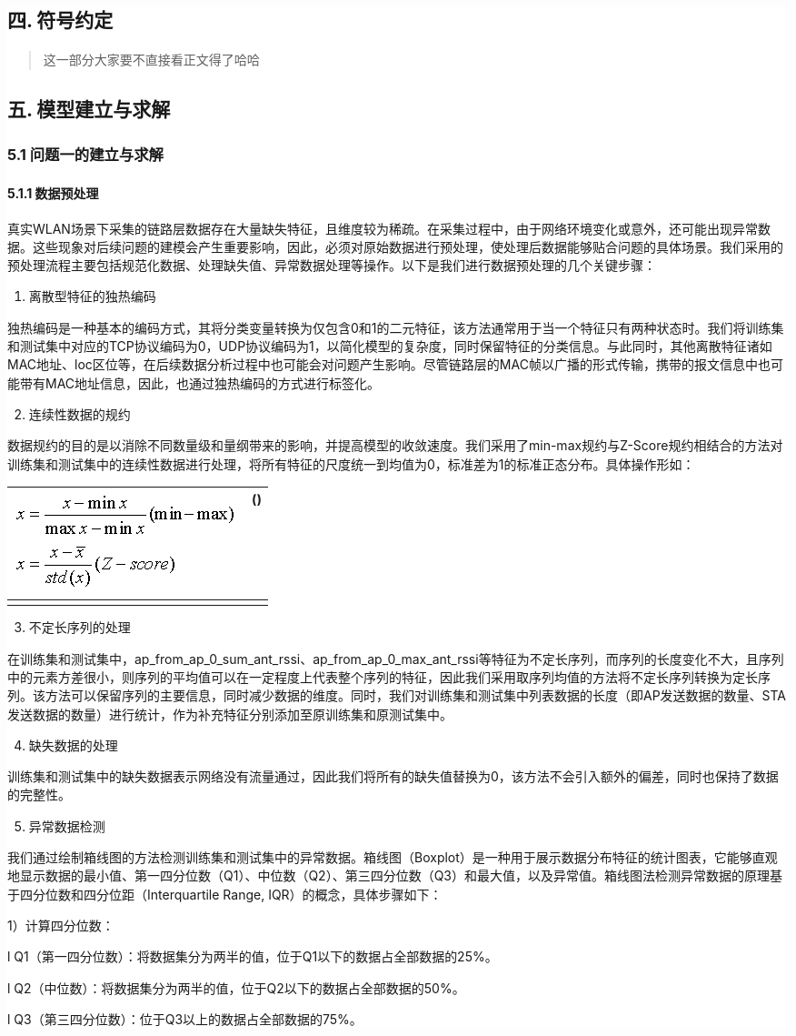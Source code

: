 ## 四. 符号约定

> 这一部分大家要不直接看正文得了哈哈

## 五. 模型建立与求解

### 5.1 问题一的建立与求解

#### 5.1.1 数据预处理

真实WLAN场景下采集的链路层数据存在大量缺失特征，且维度较为稀疏。在采集过程中，由于网络环境变化或意外，还可能出现异常数据。这些现象对后续问题的建模会产生重要影响，因此，必须对原始数据进行预处理，使处理后数据能够贴合问题的具体场景。我们采用的预处理流程主要包括规范化数据、处理缺失值、异常数据处理等操作。以下是我们进行数据预处理的几个关键步骤：

1. 离散型特征的独热编码

独热编码是一种基本的编码方式，其将分类变量转换为仅包含0和1的二元特征，该方法通常用于当一个特征只有两种状态时。我们将训练集和测试集中对应的TCP协议编码为0，UDP协议编码为1，以简化模型的复杂度，同时保留特征的分类信息。与此同时，其他离散特征诸如MAC地址、loc区位等，在后续数据分析过程中也可能会对问题产生影响。尽管链路层的MAC帧以广播的形式传输，携带的报文信息中也可能带有MAC地址信息，因此，也通过独热编码的方式进行标签化。

2. 连续性数据的规约

数据规约的目的是以消除不同数量级和量纲带来的影响，并提高模型的收敛速度。我们采用了min-max规约与Z-Score规约相结合的方法对训练集和测试集中的连续性数据进行处理，将所有特征的尺度统一到均值为0，标准差为1的标准正态分布。具体操作形如：

| ![img](./src/wps3.png) | ()   |
| --------------------------------------------------------- | ---- |
|                                                           |      |

3. 不定长序列的处理

在训练集和测试集中，ap_from_ap_0_sum_ant_rssi、ap_from_ap_0_max_ant_rssi等特征为不定长序列，而序列的长度变化不大，且序列中的元素方差很小，则序列的平均值可以在一定程度上代表整个序列的特征，因此我们采用取序列均值的方法将不定长序列转换为定长序列。该方法可以保留序列的主要信息，同时减少数据的维度。同时，我们对训练集和测试集中列表数据的长度（即AP发送数据的数量、STA发送数据的数量）进行统计，作为补充特征分别添加至原训练集和原测试集中。

4. 缺失数据的处理

训练集和测试集中的缺失数据表示网络没有流量通过，因此我们将所有的缺失值替换为0，该方法不会引入额外的偏差，同时也保持了数据的完整性。

5. 异常数据检测

我们通过绘制箱线图的方法检测训练集和测试集中的异常数据。箱线图（Boxplot）是一种用于展示数据分布特征的统计图表，它能够直观地显示数据的最小值、第一四分位数（Q1）、中位数（Q2）、第三四分位数（Q3）和最大值，以及异常值。箱线图法检测异常数据的原理基于四分位数和四分位距（Interquartile Range, IQR）的概念，具体步骤如下：

1）计算四分位数：

l Q1（第一四分位数）：将数据集分为两半的值，位于Q1以下的数据占全部数据的25%。

l Q2（中位数）：将数据集分为两半的值，位于Q2以下的数据占全部数据的50%。

l Q3（第三四分位数）：位于Q3以上的数据占全部数据的75%。
